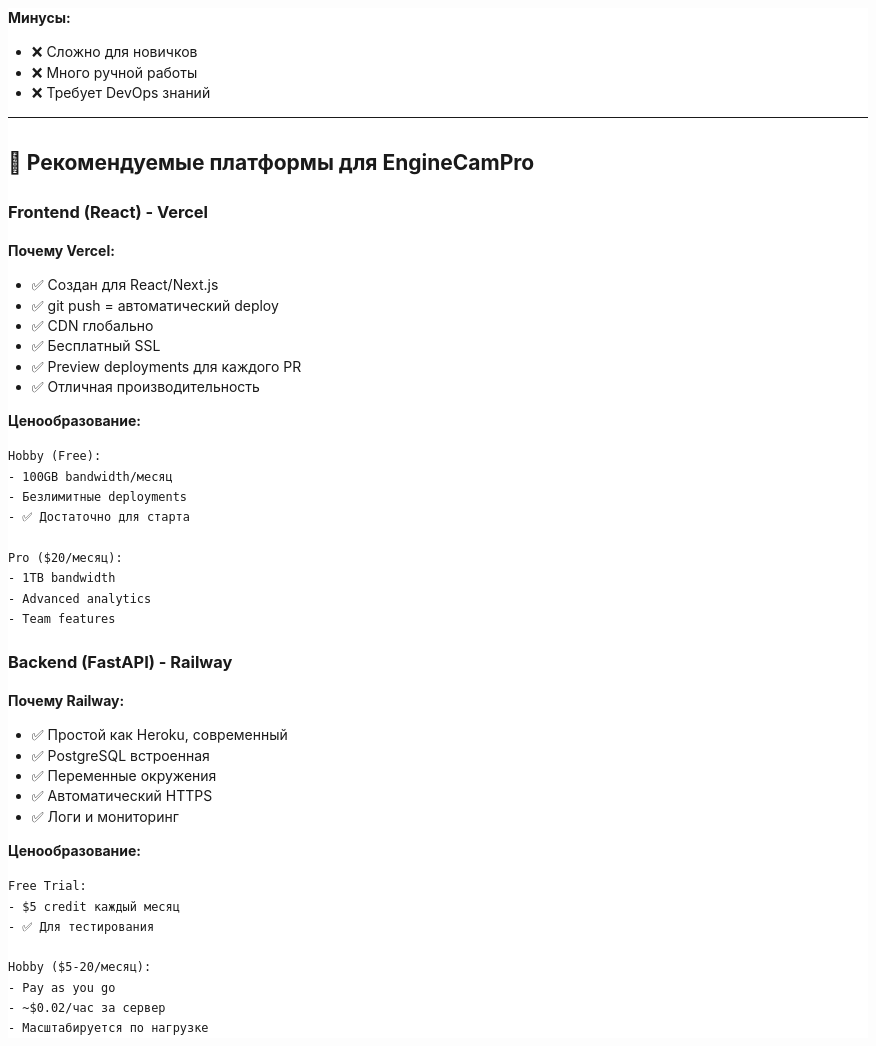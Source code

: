 **Минусы:**
- ❌ Сложно для новичков
- ❌ Много ручной работы
- ❌ Требует DevOps знаний

---

## 🎯 Рекомендуемые платформы для EngineCamPro

### Frontend (React) - Vercel

**Почему Vercel:**
- ✅ Создан для React/Next.js
- ✅ git push = автоматический deploy
- ✅ CDN глобально
- ✅ Бесплатный SSL
- ✅ Preview deployments для каждого PR
- ✅ Отличная производительность

**Ценообразование:**
```
Hobby (Free):
- 100GB bandwidth/месяц
- Безлимитные deployments
- ✅ Достаточно для старта

Pro ($20/месяц):
- 1TB bandwidth
- Advanced analytics
- Team features
```

### Backend (FastAPI) - Railway

**Почему Railway:**
- ✅ Простой как Heroku, современный
- ✅ PostgreSQL встроенная
- ✅ Переменные окружения
- ✅ Автоматический HTTPS
- ✅ Логи и мониторинг

**Ценообразование:**
```
Free Trial:
- $5 credit каждый месяц
- ✅ Для тестирования

Hobby ($5-20/месяц):
- Pay as you go
- ~$0.02/час за сервер
- Масштабируется по нагрузке
```
